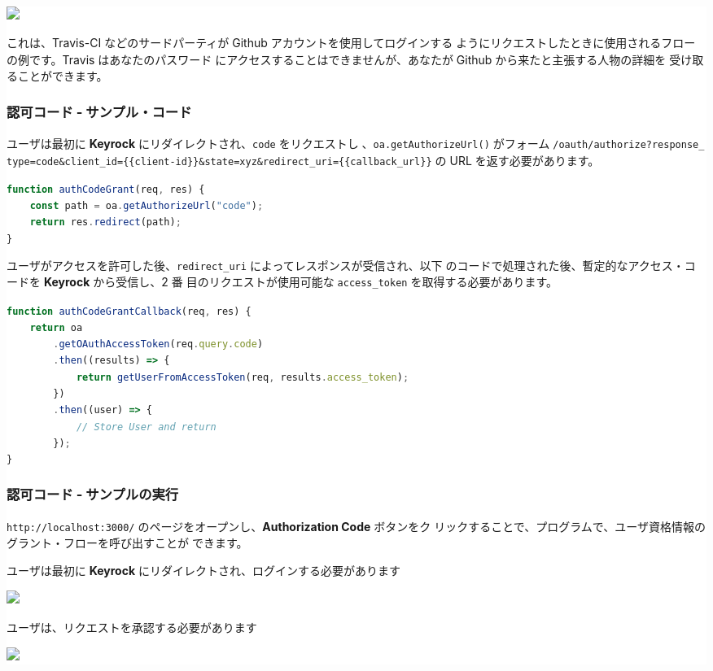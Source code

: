 ![](https://fiware.github.io/tutorials.Securing-Access/img/authcode-flow.png)

これは、Travis-CI などのサードパーティが Github アカウントを使用してログインする
ようにリクエストしたときに使用されるフローの例です。Travis はあなたのパスワード
にアクセスすることはできませんが、あなたが Github から来たと主張する人物の詳細を
受け取ることができます。

<a name="authorization-code---sample-code"></a>

### 認可コード - サンプル・コード

ユーザは最初に **Keyrock** にリダイレクトされ、`code` をリクエストし
、`oa.getAuthorizeUrl()` がフォーム
`/oauth/authorize?response_type=code&client_id={{client-id}}&state=xyz&redirect_uri={{callback_url}}`
の URL を返す必要があります。

```javascript
function authCodeGrant(req, res) {
    const path = oa.getAuthorizeUrl("code");
    return res.redirect(path);
}
```

ユーザがアクセスを許可した後、`redirect_uri` によってレスポンスが受信され、以下
のコードで処理された後、暫定的なアクセス・コードを **Keyrock** から受信し、2 番
目のリクエストが使用可能な `access_token` を取得する必要があります。

```javascript
function authCodeGrantCallback(req, res) {
    return oa
        .getOAuthAccessToken(req.query.code)
        .then((results) => {
            return getUserFromAccessToken(req, results.access_token);
        })
        .then((user) => {
            // Store User and return
        });
}
```

<a name="authorization-code---running-the-example"></a>

### 認可コード - サンプルの実行

`http://localhost:3000/` のページをオープンし、**Authorization Code** ボタンをク
リックすることで、プログラムで、ユーザ資格情報のグラント・フローを呼び出すことが
できます。

ユーザは最初に **Keyrock** にリダイレクトされ、ログインする必要があります

![](https://fiware.github.io/tutorials.Securing-Access/img/keyrock-log-in.png)

ユーザは、リクエストを承認する必要があります

![](https://fiware.github.io/tutorials.Securing-Access/img/keyrock-authorize.png)
